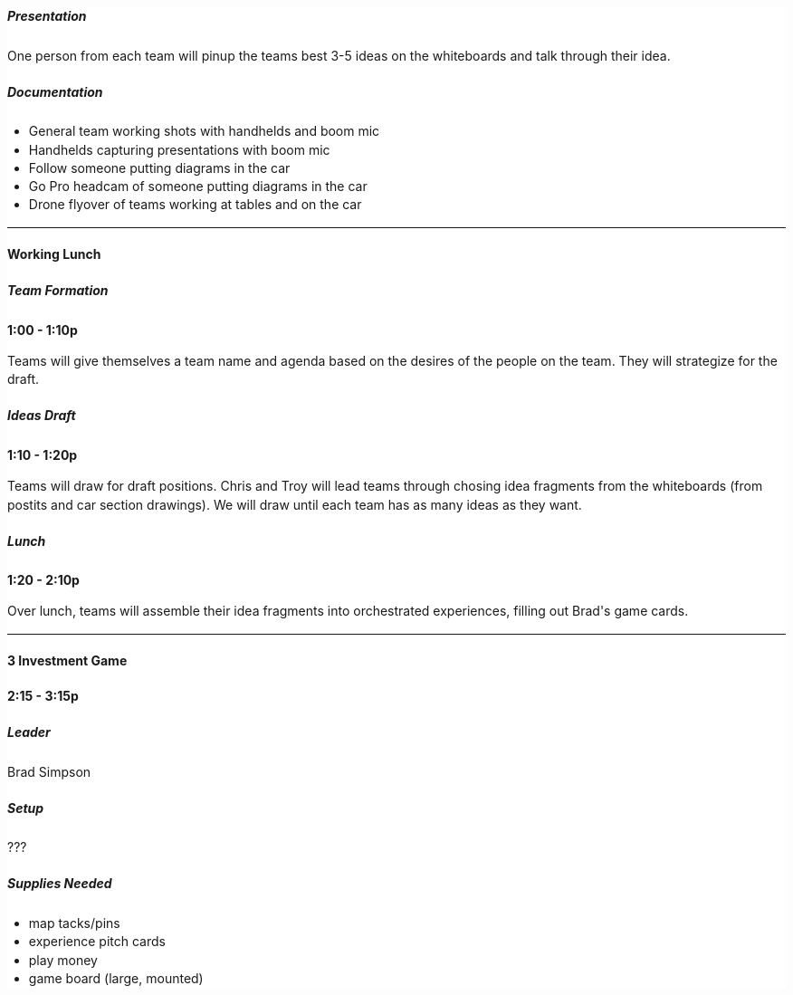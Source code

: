 ##### Presentation
One person from each team will pinup the teams best 3-5 ideas on the whiteboards and talk through their idea.

##### Documentation
*	General team working shots with handhelds and boom mic
*	Handhelds capturing presentations with boom mic
*	Follow someone putting diagrams in the car
*	Go Pro headcam of someone putting diagrams in the car
*	Drone flyover of teams working at tables and on the car




-------------------------------------------------
#### Working Lunch


##### Team Formation
__1:00 - 1:10p__

Teams will give themselves a team name and agenda based on the desires of the people on the team. They will strategize for the draft.


##### Ideas Draft
__1:10 - 1:20p__

Teams will draw for draft positions. Chris and Troy will lead teams through chosing idea fragments from the whiteboards (from postits and car section drawings). We will draw until each team has as many ideas as they want.


##### Lunch
__1:20 - 2:10p__

Over lunch, teams will assemble their idea fragments into orchestrated experiences, filling out Brad's game cards.

-------------------------------------------------





#### 3 Investment Game
__2:15 - 3:15p__

##### Leader
Brad Simpson

##### Setup
???

##### Supplies Needed
*	map tacks/pins
*	experience pitch cards
*	play money
*	game board (large, mounted)
